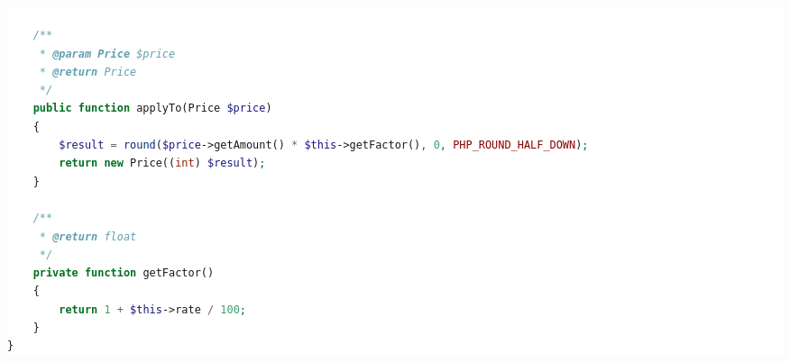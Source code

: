 ```php

    /**
     * @param Price $price
     * @return Price
     */
    public function applyTo(Price $price)
    {
        $result = round($price->getAmount() * $this->getFactor(), 0, PHP_ROUND_HALF_DOWN);
        return new Price((int) $result);
    }

    /**
     * @return float
     */
    private function getFactor()
    {
        return 1 + $this->rate / 100;
    }
}
```
